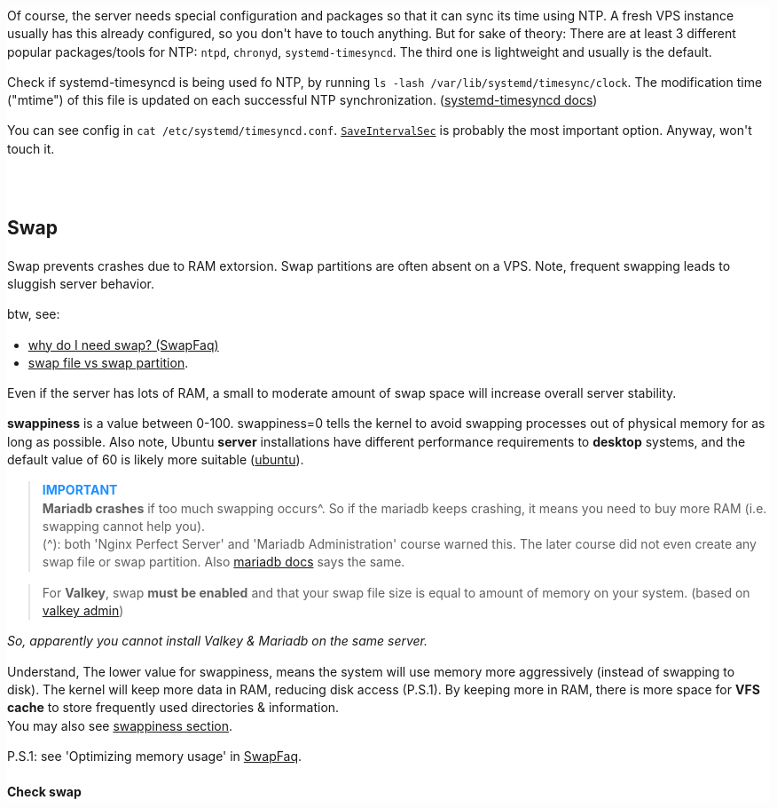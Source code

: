 Of course, the server needs special configuration and packages so that it can sync its time using NTP. A fresh VPS instance usually has this already configured, so you don't have to touch anything. But for sake of theory: There are at least 3 different popular packages/tools for NTP: `ntpd`, `chronyd`, `systemd-timesyncd`. The third one is lightweight and usually is the default. 

Check if systemd-timesyncd is being used fo NTP, by running `ls -lash /var/lib/systemd/timesync/clock`. The modification time ("mtime") of this file is updated on each successful NTP synchronization. ([systemd-timesyncd docs](https://www.freedesktop.org/software/systemd/man/latest/systemd-timesyncd.service.html#))

You can see config in `cat /etc/systemd/timesyncd.conf`. [`SaveIntervalSec`](https://www.freedesktop.org/software/systemd/man/latest/timesyncd.conf.html#SaveIntervalSec=) is probably the most important option. Anyway, won't touch it.

</br>


## Swap

Swap prevents crashes due to RAM extorsion. Swap partitions are often absent on a VPS. Note, frequent swapping leads to sluggish server behavior.

btw, see: 
- [why do I need swap? (SwapFaq)](https://help.ubuntu.com/community/SwapFaq)
- [swap file vs swap partition](https://askubuntu.com/a/1475802).

Even if the server has lots of RAM, a small to moderate amount of swap space will increase overall server stability.

**swappiness** is a value between 0-100. swappiness=0 tells the kernel to avoid swapping processes out of physical memory for as long as possible. Also note, Ubuntu **server** installations have different performance requirements to **desktop** systems, and the default value of 60 is likely more suitable ([ubuntu](https://help.ubuntu.com/community/SwapFaq)).


> <span style="color: dodgerblue;">**IMPORTANT**</span>  
>  **Mariadb crashes** if too much swapping occurs^. So if the mariadb keeps crashing, it means you need to buy more RAM (i.e. swapping cannot help you).  
(^): both 'Nginx Perfect Server' and 'Mariadb Administration' course warned this. The later course did not even create any swap file or swap partition. Also [mariadb docs](https://mariadb.com/docs/server/server-management/install-and-upgrade-mariadb/configuring-mariadb/mariadb-performance-advanced-configurations/configuring-swappiness) says the same.  

> For **Valkey**, swap **must be enabled** and that your swap file size is equal to amount of memory on your system. (based on [valkey admin](https://valkey.io/topics/admin/)) 

_So, apparently you cannot install Valkey & Mariadb on the same server._

Understand, The lower value for swappiness, means the system will use memory more aggressively (instead of swapping to disk). The kernel will keep more data in RAM, reducing disk access (P.S.1). By keeping more in RAM, there is more space for **VFS cache** to store frequently used directories & information.  
You may also see [swappiness section](#swappiness).

P.S.1: see 'Optimizing memory usage' in [SwapFaq](https://help.ubuntu.com/community/SwapFaq).


#### Check swap

